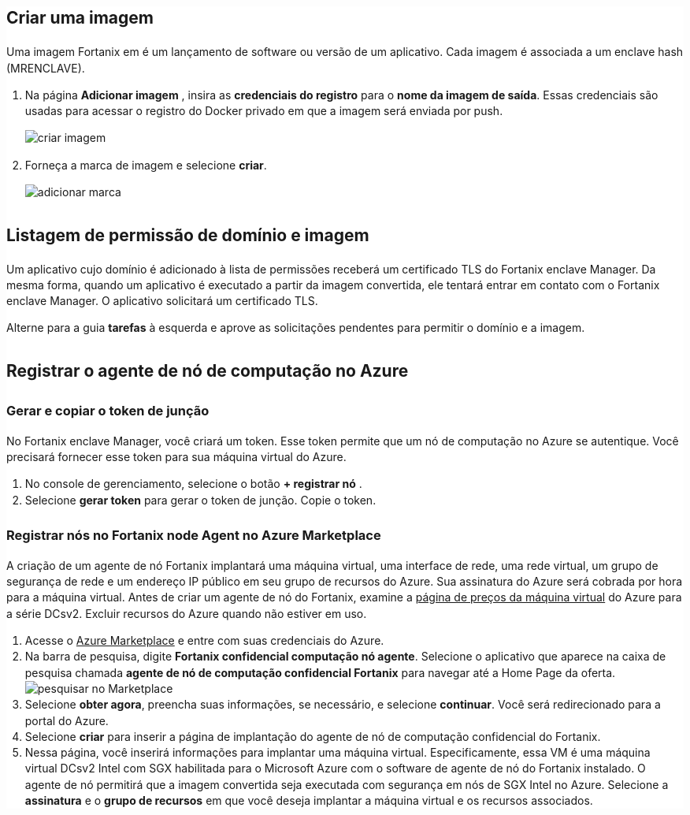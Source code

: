
## <a name="create-an-image"></a>Criar uma imagem
Uma imagem Fortanix em é um lançamento de software ou versão de um aplicativo. Cada imagem é associada a um enclave hash (MRENCLAVE). 
1. Na página **Adicionar imagem** , insira as **credenciais do registro** para o **nome da imagem de saída**. Essas credenciais são usadas para acessar o registro do Docker privado em que a imagem será enviada por push. 

    ![criar imagem](media/how-to-fortanix-enclave-manager/create-image.png)
1. Forneça a marca de imagem e selecione **criar**.

    ![adicionar marca](media/how-to-fortanix-enclave-manager/add-tag.png)

## <a name="domain-and-image-allow-listing"></a>Listagem de permissão de domínio e imagem 
Um aplicativo cujo domínio é adicionado à lista de permissões receberá um certificado TLS do Fortanix enclave Manager. Da mesma forma, quando um aplicativo é executado a partir da imagem convertida, ele tentará entrar em contato com o Fortanix enclave Manager. O aplicativo solicitará um certificado TLS. 

Alterne para a guia **tarefas** à esquerda e aprove as solicitações pendentes para permitir o domínio e a imagem. 

## <a name="enroll-compute-node-agent-in-azure"></a>Registrar o agente de nó de computação no Azure

### <a name="generate-and-copy-join-token"></a>Gerar e copiar o token de junção
No Fortanix enclave Manager, você criará um token. Esse token permite que um nó de computação no Azure se autentique. Você precisará fornecer esse token para sua máquina virtual do Azure.
1. No console de gerenciamento, selecione o botão **+ registrar nó** . 
1. Selecione **gerar token** para gerar o token de junção. Copie o token.

### <a name="enroll-nodes-into-fortanix-node-agent-in-azure-marketplace"></a>Registrar nós no Fortanix node Agent no Azure Marketplace

A criação de um agente de nó Fortanix implantará uma máquina virtual, uma interface de rede, uma rede virtual, um grupo de segurança de rede e um endereço IP público em seu grupo de recursos do Azure. Sua assinatura do Azure será cobrada por hora para a máquina virtual. Antes de criar um agente de nó do Fortanix, examine a [página de preços da máquina virtual](https://azure.microsoft.com/pricing/details/virtual-machines/linux/) do Azure para a série DCsv2. Excluir recursos do Azure quando não estiver em uso. 

1. Acesse o [Azure Marketplace](https://azuremarketplace.microsoft.com/marketplace/) e entre com suas credenciais do Azure.
1. Na barra de pesquisa, digite **Fortanix confidencial computação nó agente**. Selecione o aplicativo que aparece na caixa de pesquisa chamada **agente de nó de computação confidencial Fortanix** para navegar até a Home Page da oferta. 
     ![pesquisar no Marketplace](media/how-to-fortanix-enclave-manager/search-fortanix-marketplace.png)
1. Selecione **obter agora**, preencha suas informações, se necessário, e selecione **continuar**. Você será redirecionado para a portal do Azure. 
1. Selecione **criar** para inserir a página de implantação do agente de nó de computação confidencial do Fortanix.
1. Nessa página, você inserirá informações para implantar uma máquina virtual. Especificamente, essa VM é uma máquina virtual DCsv2 Intel com SGX habilitada para o Microsoft Azure com o software de agente de nó do Fortanix instalado. O agente de nó permitirá que a imagem convertida seja executada com segurança em nós de SGX Intel no Azure.  Selecione a **assinatura** e o **grupo de recursos** em que você deseja implantar a máquina virtual e os recursos associados. 
 